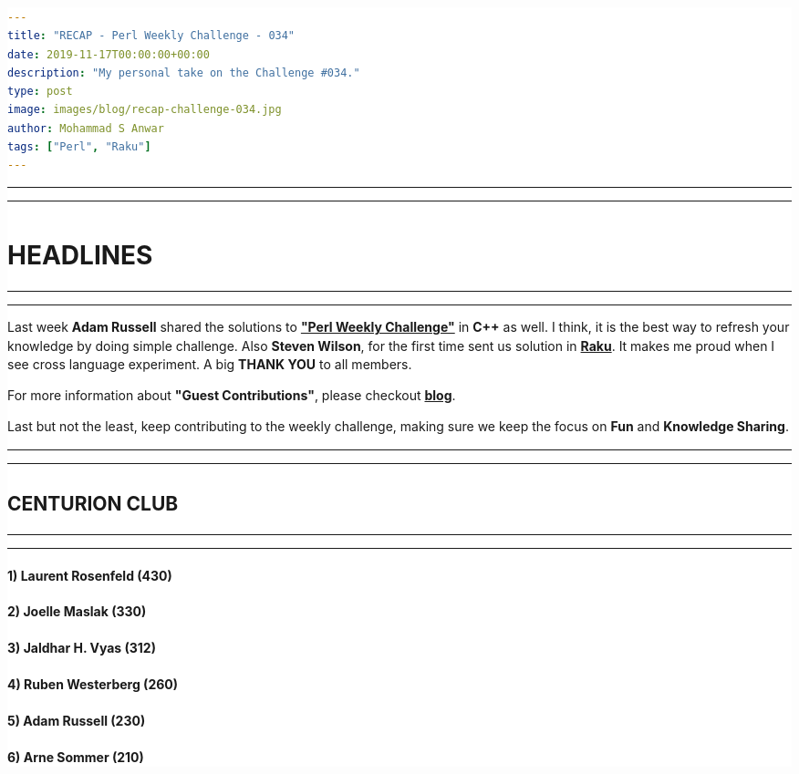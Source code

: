 ```yaml
---
title: "RECAP - Perl Weekly Challenge - 034"
date: 2019-11-17T00:00:00+00:00
description: "My personal take on the Challenge #034."
type: post
image: images/blog/recap-challenge-034.jpg
author: Mohammad S Anwar
tags: ["Perl", "Raku"]
---
```

***
***

# HEADLINES

***
***

Last week **Adam Russell** shared the solutions to [**"Perl Weekly Challenge"**](/blog/perl-weekly-challenge-034) in **C++** as well. I think, it is the best way to refresh your knowledge by doing simple challenge. Also **Steven Wilson**, for the first time sent us solution in [**Raku**](https://github.com/manwar/perlweeklychallenge-club/blob/master/challenge-034/steven-wilson/perl6/ch-1.p6). It makes me proud when I see cross language experiment. A big **THANK YOU** to all members.

For more information about **"Guest Contributions"**, please checkout [**blog**](https://perlweeklychallenge.org/blog/guest-contribution).

Last but not the least, keep contributing to the weekly challenge, making sure we keep the focus on **Fun** and **Knowledge Sharing**.

***
***

## CENTURION CLUB

***
***

#### 1) Laurent Rosenfeld (**430**)

#### 2) Joelle Maslak (**330**)

#### 3) Jaldhar H. Vyas (**312**)

#### 4) Ruben Westerberg (**260**)

#### 5) Adam Russell (**230**)

#### 6) Arne Sommer (**210**)
